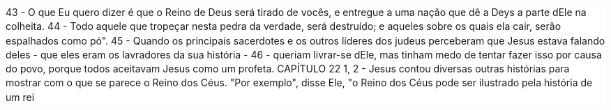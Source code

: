 43 - O que Eu quero dizer é que o Reino de Deus será tirado de vocês, e entregue a uma
nação que dê a Deys a parte dEle na colheita.
44 - Todo aquele que tropeçar nesta pedra da verdade, será destruído; e aqueles sobre os
quais ela cair, serão espalhados como pó".
45 - Quando os principais sacerdotes e os outros líderes dos judeus perceberam que Jesus
estava falando deles - que eles eram os lavradores da sua história -
46 - queriam livrar-se dEle, mas tinham medo de tentar fazer isso por causa do povo, porque
todos aceitavam Jesus como um profeta.
CAPÍTULO 22
1, 2 - Jesus contou diversas outras histórias para mostrar com o que se parece o Reino dos
Céus. "Por exemplo", disse Ele, "o Reino dos Céus pode ser ilustrado pela história de um rei
